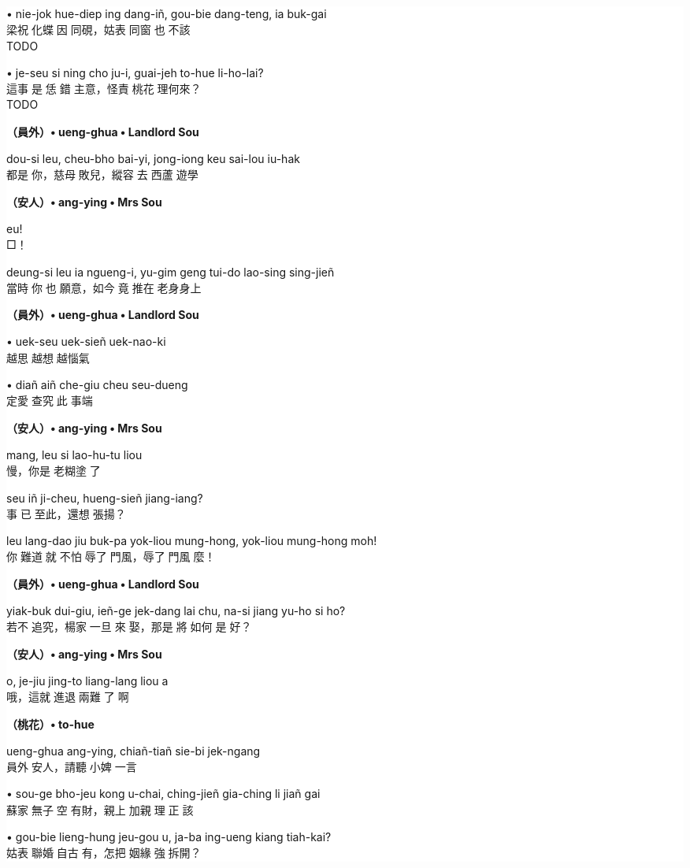 • nie-jok hue-diep ing dang-iñ, gou-bie dang-teng, ia buk-gai<br/>
梁祝 化蝶 因 同硯，姑表 同窗 也 不該<br/>
TODO

• je-seu si ning cho ju-i, guai-jeh to-hue li-ho-lai?<br/>
這事 是 恁 錯 主意，怪責 桃花 理何來？<br/>
TODO

**（員外）• ueng-ghua • Landlord Sou**

dou-si leu, cheu-bho bai-yi, jong-iong keu sai-lou iu-hak<br/>
都是 你，慈母 敗兒，縱容 去 西蘆 遊學

**（安人）• ang-ying • Mrs Sou**

eu!<br/>
□！

deung-si leu ia ngueng-i, yu-gim geng tui-do lao-sing sing-jieñ<br/>
當時 你 也 願意，如今 竟 推在 老身身上

**（員外）• ueng-ghua • Landlord Sou**

• uek-seu uek-sieñ uek-nao-ki<br/>
越思 越想 越惱氣

• diañ aiñ che-giu cheu seu-dueng<br/>
定愛 查究 此 事端

**（安人）• ang-ying • Mrs Sou**

mang, leu si lao-hu-tu liou<br/>
慢，你是 老糊塗 了

seu iñ ji-cheu, hueng-sieñ jiang-iang?<br/>
事 已 至此，還想 張揚？

leu lang-dao jiu buk-pa yok-liou mung-hong, yok-liou mung-hong moh!<br/>
你 難道 就 不怕 辱了 門風，辱了 門風 麼！

**（員外）• ueng-ghua • Landlord Sou**

yiak-buk dui-giu, ieñ-ge jek-dang lai chu, na-si jiang yu-ho si ho?<br/>
若不 追究，楊家 一旦 來 娶，那是 將 如何 是 好？

**（安人）• ang-ying • Mrs Sou**

o, je-jiu jing-to liang-lang liou a<br/>
哦，這就 進退 兩難 了 啊

**（桃花）• to-hue**

ueng-ghua ang-ying, chiañ-tiañ sie-bi jek-ngang<br/>
員外 安人，請聽 小婢 一言

• sou-ge bho-jeu kong u-chai, ching-jieñ gia-ching li jiañ gai<br/>
蘇家 無子 空 有財，親上 加親 理 正 該

• gou-bie lieng-hung jeu-gou u, ja-ba ing-ueng kiang tiah-kai?<br/>
姑表 聯婚 自古 有，怎把 姻緣 強 拆開？
